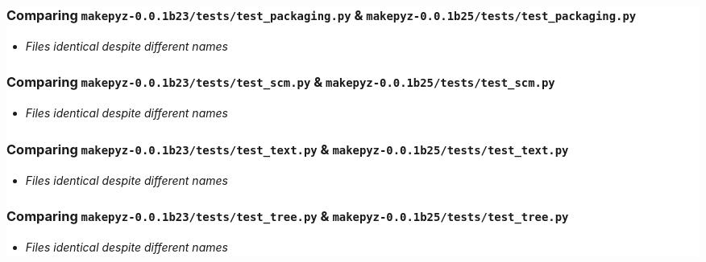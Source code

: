 ### Comparing `makepyz-0.0.1b23/tests/test_packaging.py` & `makepyz-0.0.1b25/tests/test_packaging.py`

 * *Files identical despite different names*

### Comparing `makepyz-0.0.1b23/tests/test_scm.py` & `makepyz-0.0.1b25/tests/test_scm.py`

 * *Files identical despite different names*

### Comparing `makepyz-0.0.1b23/tests/test_text.py` & `makepyz-0.0.1b25/tests/test_text.py`

 * *Files identical despite different names*

### Comparing `makepyz-0.0.1b23/tests/test_tree.py` & `makepyz-0.0.1b25/tests/test_tree.py`

 * *Files identical despite different names*

